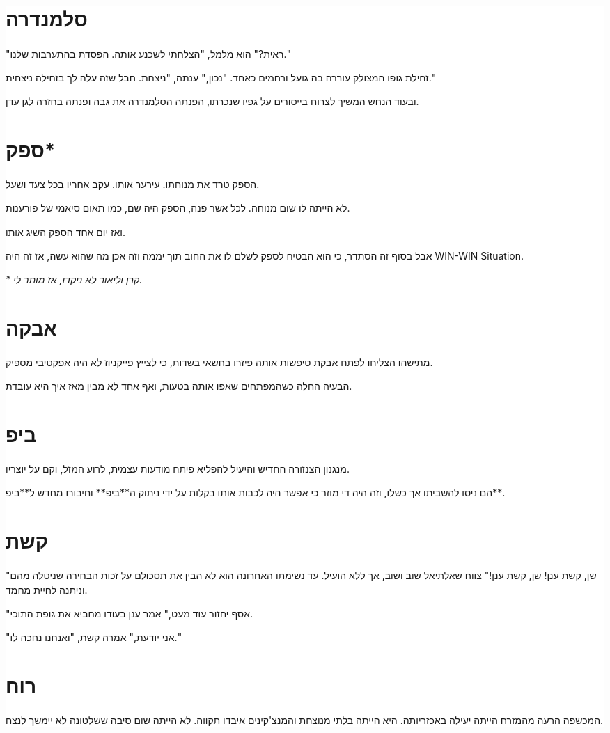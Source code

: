 # סלמנדרה

<span class="css-901oao css-16my406 r-1qd0xha r-ad9z0x r-bcqeeo r-qvutc0">"ראית?" הוא מלמל, "הצלחתי לשכנע אותה. הפסדת בהתערבות שלנו."</span>

<span class="css-901oao css-16my406 r-1qd0xha r-ad9z0x r-bcqeeo r-qvutc0">זחילת גופו המצולק עוררה בה גועל ורחמים כאחד. "נכון," ענתה, "ניצחת. חבל שזה עלה לך בזחילה ניצחית."</span>

<span class="css-901oao css-16my406 r-1qd0xha r-ad9z0x r-bcqeeo r-qvutc0">ובעוד הנחש המשיך לצרוח בייסורים על גפיו שנכרתו, הפנתה הסלמנדרה את גבה ופנתה בחזרה לגן עדן.</span>

# ספק*

הספק טרד את מנוחתו. עירער אותו. עקב אחריו בכל צעד ושעל.

לא הייתה לו שום מנוחה. לכל אשר פנה, הספק היה שם, כמו תאום סיאמי של פורענות.

ואז יום אחד הספק השיג אותו.

אבל בסוף זה הסתדר, כי הוא הבטיח לספק לשלם לו את החוב תוך יממה וזה אכן מה שהוא עשה, אז זה היה WIN-WIN Situation.

_* קרן וליאור לא ניקדו, אז מותר לי._

# אבקה

מתישהו הצליחו לפתח אבקת טיפשות אותה פיזרו בחשאי בשדות, כי לצייץ פייקניוז לא היה אפקטיבי מספיק.

הבעיה החלה כשהמפתחים שאפו אותה בטעות, ואף אחד לא מבין מאז איך היא עובדת.

# ביפ

מנגנון הצנזורה החדיש והיעיל להפליא פיתח מודעות עצמית, לרוע המזל, וקם על יוצריו.

הם ניסו להשביתו אך כשלו, וזה היה די מוזר כי אפשר היה לכבות אותו בקלות על ידי ניתוק ה\*\*ביפ\*\* וחיבורו מחדש ל\*\*ביפ\*\*.

# קשת

"שן, קשת ענן! שן, קשת ענן!" צווח שאלתיאל שוב ושוב, אך ללא הועיל. עד נשימתו האחרונה הוא לא הבין את תסכולם על זכות הבחירה שניטלה מהם וניתנה לחיית מחמד.

"אסף יחזור עוד מעט," אמר ענן בעודו מחביא את גופת התוכי.

"אני יודעת," אמרה קשת, "ואנחנו נחכה לו."

# רוח

המכשפה הרעה מהמזרח הייתה יעילה באכזריותה. היא הייתה בלתי מנוצחת והמנצ'קינים איבדו תקווה. לא הייתה שום סיבה ששלטונה לא יימשך לנצח.
